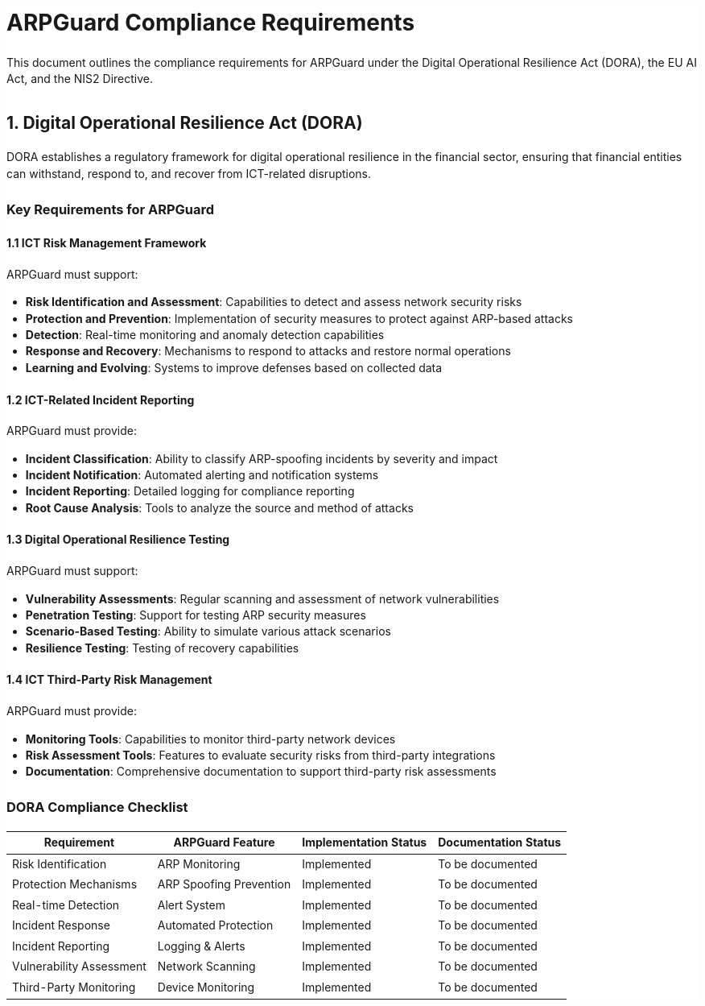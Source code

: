 # ARPGuard Compliance Requirements

This document outlines the compliance requirements for ARPGuard under the Digital Operational Resilience Act (DORA), the EU AI Act, and the NIS2 Directive.

## 1. Digital Operational Resilience Act (DORA)

DORA establishes a regulatory framework for digital operational resilience in the financial sector, ensuring that financial entities can withstand, respond to, and recover from ICT-related disruptions.

### Key Requirements for ARPGuard

#### 1.1 ICT Risk Management Framework

ARPGuard must support:
- **Risk Identification and Assessment**: Capabilities to detect and assess network security risks
- **Protection and Prevention**: Implementation of security measures to protect against ARP-based attacks
- **Detection**: Real-time monitoring and anomaly detection capabilities
- **Response and Recovery**: Mechanisms to respond to attacks and restore normal operations
- **Learning and Evolving**: Systems to improve defenses based on collected data

#### 1.2 ICT-Related Incident Reporting

ARPGuard must provide:
- **Incident Classification**: Ability to classify ARP-spoofing incidents by severity and impact
- **Incident Notification**: Automated alerting and notification systems
- **Incident Reporting**: Detailed logging for compliance reporting
- **Root Cause Analysis**: Tools to analyze the source and method of attacks

#### 1.3 Digital Operational Resilience Testing

ARPGuard must support:
- **Vulnerability Assessments**: Regular scanning and assessment of network vulnerabilities
- **Penetration Testing**: Support for testing ARP security measures
- **Scenario-Based Testing**: Ability to simulate various attack scenarios
- **Resilience Testing**: Testing of recovery capabilities

#### 1.4 ICT Third-Party Risk Management

ARPGuard must provide:
- **Monitoring Tools**: Capabilities to monitor third-party network devices
- **Risk Assessment Tools**: Features to evaluate security risks from third-party integrations
- **Documentation**: Comprehensive documentation to support third-party risk assessments

### DORA Compliance Checklist

| Requirement | ARPGuard Feature | Implementation Status | Documentation Status |
|-------------|------------------|----------------------|----------------------|
| Risk Identification | ARP Monitoring | Implemented | To be documented |
| Protection Mechanisms | ARP Spoofing Prevention | Implemented | To be documented |
| Real-time Detection | Alert System | Implemented | To be documented |
| Incident Response | Automated Protection | Implemented | To be documented |
| Incident Reporting | Logging & Alerts | Implemented | To be documented |
| Vulnerability Assessment | Network Scanning | Implemented | To be documented |
| Third-Party Monitoring | Device Monitoring | Implemented | To be documented |
